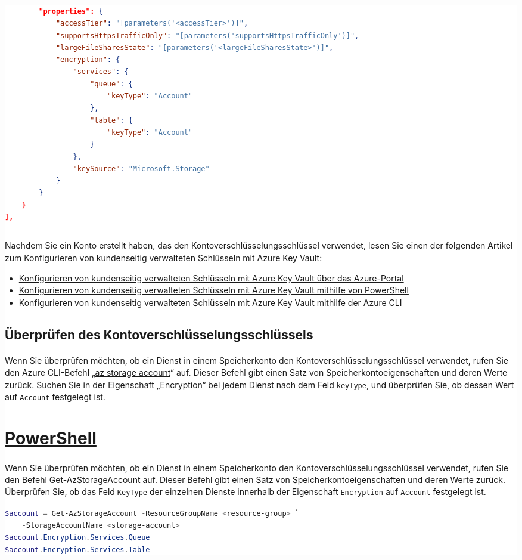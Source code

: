 ```json
        "properties": {
            "accessTier": "[parameters('<accessTier>')]",
            "supportsHttpsTrafficOnly": "[parameters('supportsHttpsTrafficOnly')]",
            "largeFileSharesState": "[parameters('<largeFileSharesState>')]",
            "encryption": {
                "services": {
                    "queue": {
                        "keyType": "Account"
                    },
                    "table": {
                        "keyType": "Account"
                    }
                },
                "keySource": "Microsoft.Storage"
            }
        }
    }
],
```

---

Nachdem Sie ein Konto erstellt haben, das den Kontoverschlüsselungsschlüssel verwendet, lesen Sie einen der folgenden Artikel zum Konfigurieren von kundenseitig verwalteten Schlüsseln mit Azure Key Vault:

- [Konfigurieren von kundenseitig verwalteten Schlüsseln mit Azure Key Vault über das Azure-Portal](storage-encryption-keys-portal.md)
- [Konfigurieren von kundenseitig verwalteten Schlüsseln mit Azure Key Vault mithilfe von PowerShell](storage-encryption-keys-powershell.md)
- [Konfigurieren von kundenseitig verwalteten Schlüsseln mit Azure Key Vault mithilfe der Azure CLI](storage-encryption-keys-cli.md)

## <a name="verify-the-account-encryption-key"></a>Überprüfen des Kontoverschlüsselungsschlüssels

Wenn Sie überprüfen möchten, ob ein Dienst in einem Speicherkonto den Kontoverschlüsselungsschlüssel verwendet, rufen Sie den Azure CLI-Befehl „[az storage account](/cli/azure/storage/account#az-storage-account-show)“ auf. Dieser Befehl gibt einen Satz von Speicherkontoeigenschaften und deren Werte zurück. Suchen Sie in der Eigenschaft „Encryption“ bei jedem Dienst nach dem Feld `keyType`, und überprüfen Sie, ob dessen Wert auf `Account` festgelegt ist.

# <a name="powershell"></a>[PowerShell](#tab/powershell)

Wenn Sie überprüfen möchten, ob ein Dienst in einem Speicherkonto den Kontoverschlüsselungsschlüssel verwendet, rufen Sie den Befehl [Get-AzStorageAccount](/powershell/module/az.storage/get-azstorageaccount) auf. Dieser Befehl gibt einen Satz von Speicherkontoeigenschaften und deren Werte zurück. Überprüfen Sie, ob das Feld `KeyType` der einzelnen Dienste innerhalb der Eigenschaft `Encryption` auf `Account` festgelegt ist.

```powershell
$account = Get-AzStorageAccount -ResourceGroupName <resource-group> `
    -StorageAccountName <storage-account>
$account.Encryption.Services.Queue
$account.Encryption.Services.Table
```
